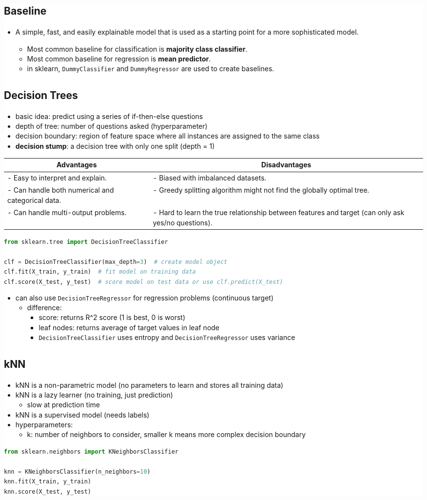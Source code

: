 ## Baseline

- A simple, fast, and easily explainable model that is used as a starting point for a more sophisticated model.

  - Most common baseline for classification is **majority class classifier**.
  - Most common baseline for regression is **mean predictor**.
  - in sklearn, `DummyClassifier` and `DummyRegressor` are used to create baselines.

## Decision Trees

- basic idea: predict using a series of if-then-else questions
- depth of tree: number of questions asked (hyperparameter)
- decision boundary: region of feature space where all instances are assigned to the same class
- **decision stump**: a decision tree with only one split (depth = 1)

| **Advantages**                                    | **Disadvantages**                                                                                  |
| ------------------------------------------------- | -------------------------------------------------------------------------------------------------- |
| - Easy to interpret and explain.                  | - Biased with imbalanced datasets.                                                                 |
| - Can handle both numerical and categorical data. | - Greedy splitting algorithm might not find the globally optimal tree.                             |
| - Can handle multi-output problems.               | - Hard to learn the true relationship between features and target (can only ask yes/no questions). |

```python
from sklearn.tree import DecisionTreeClassifier

clf = DecisionTreeClassifier(max_depth=3)  # create model object
clf.fit(X_train, y_train)  # fit model on training data
clf.score(X_test, y_test)  # score model on test data or use clf.predict(X_test)
```

- can also use `DecisionTreeRegressor` for regression problems (continuous target)
  - difference:
    - score: returns R^2 score (1 is best, 0 is worst)
    - leaf nodes: returns average of target values in leaf node
    - `DecisionTreeClassifier` uses entropy and `DecisionTreeRegressor` uses variance

## kNN

- kNN is a non-parametric model (no parameters to learn and stores all training data)
- kNN is a lazy learner (no training, just prediction)
  - slow at prediction time
- kNN is a supervised model (needs labels)
- hyperparameters:
  - k: number of neighbors to consider, smaller k means more complex decision boundary

```python
from sklearn.neighbors import KNeighborsClassifier

knn = KNeighborsClassifier(n_neighbors=10)
knn.fit(X_train, y_train)
knn.score(X_test, y_test)
```

